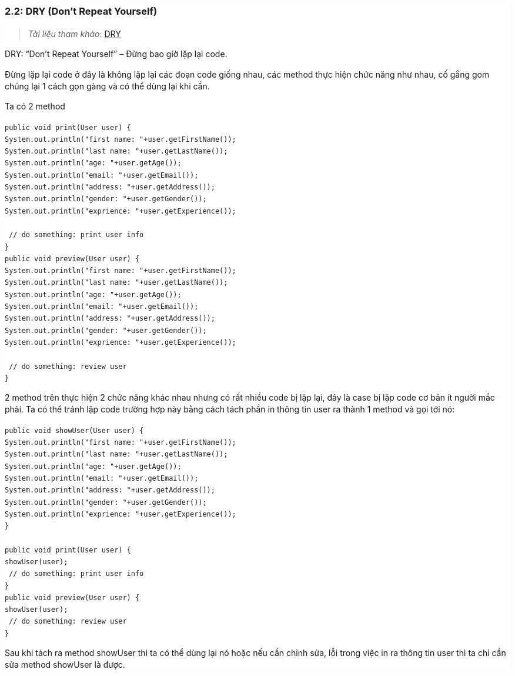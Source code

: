 ### 2.2: DRY (Don’t Repeat Yourself)

>*Tài liệu tham khảo*:  [DRY](https://topdev.vn/blog/yagni-dry-la-gi-nguyen-tac-yagni-dry-trong-java/)

DRY: “Don’t Repeat Yourself” – Đừng bao giờ lặp lại code.

Đừng lặp lại code ở đây là không lặp lại các đoạn code giống nhau, các method thực hiện chức năng như nhau, cố gắng gom chúng lại 1 cách gọn gàng và có thể dùng lại khi cần.

Ta có 2 method

```
public void print(User user) {
System.out.println("first name: "+user.getFirstName());
System.out.println("last name: "+user.getLastName());
System.out.println("age: "+user.getAge());
System.out.println("email: "+user.getEmail());
System.out.println("address: "+user.getAddress());
System.out.println("gender: "+user.getGender());
System.out.println("exprience: "+user.getExperience());

 // do something: print user info
}
public void preview(User user) {
System.out.println("first name: "+user.getFirstName());
System.out.println("last name: "+user.getLastName());
System.out.println("age: "+user.getAge());
System.out.println("email: "+user.getEmail());
System.out.println("address: "+user.getAddress());
System.out.println("gender: "+user.getGender());
System.out.println("exprience: "+user.getExperience());

 // do something: review user
}
```

2 method trên thực hiện 2 chức năng khác nhau nhưng có rất nhiều code bị lặp lại, đây là case bị lặp code cơ bản ít người mắc phải. Ta có thể tránh lặp code trường hợp này bằng cách tách phần in thông tin user ra thành 1 method và gọi tới nó:

```
public void showUser(User user) {
System.out.println("first name: "+user.getFirstName());
System.out.println("last name: "+user.getLastName());
System.out.println("age: "+user.getAge());
System.out.println("email: "+user.getEmail());
System.out.println("address: "+user.getAddress());
System.out.println("gender: "+user.getGender());
System.out.println("exprience: "+user.getExperience());
}

public void print(User user) {
showUser(user);
 // do something: print user info
}
public void preview(User user) {
showUser(user);
 // do something: review user
}
```
Sau khi tách ra method showUser thì ta có thể dùng lại nó hoặc nếu cần chỉnh sửa, lỗi trong việc in ra thông tin user thì ta chỉ cần sửa method showUser là được.

